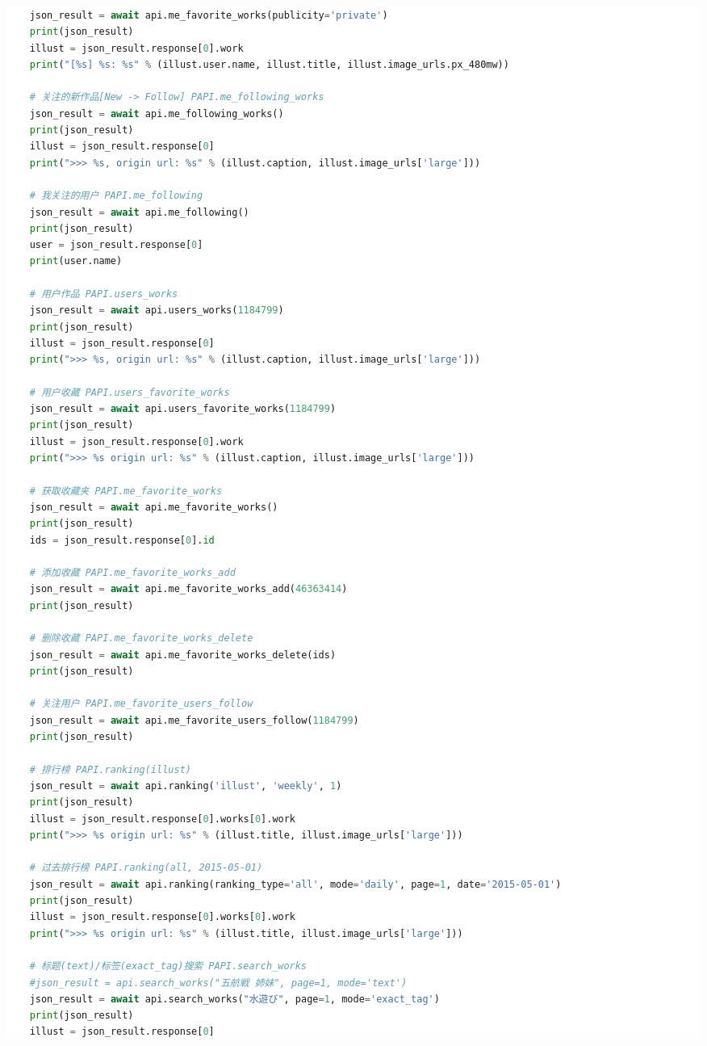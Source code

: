 ~~~python
    json_result = await api.me_favorite_works(publicity='private')
    print(json_result)
    illust = json_result.response[0].work
    print("[%s] %s: %s" % (illust.user.name, illust.title, illust.image_urls.px_480mw))
    
    # 关注的新作品[New -> Follow] PAPI.me_following_works
    json_result = await api.me_following_works()
    print(json_result)
    illust = json_result.response[0]
    print(">>> %s, origin url: %s" % (illust.caption, illust.image_urls['large']))
    
    # 我关注的用户 PAPI.me_following
    json_result = await api.me_following()
    print(json_result)
    user = json_result.response[0]
    print(user.name)
    
    # 用户作品 PAPI.users_works
    json_result = await api.users_works(1184799)
    print(json_result)
    illust = json_result.response[0]
    print(">>> %s, origin url: %s" % (illust.caption, illust.image_urls['large']))
    
    # 用户收藏 PAPI.users_favorite_works
    json_result = await api.users_favorite_works(1184799)
    print(json_result)
    illust = json_result.response[0].work
    print(">>> %s origin url: %s" % (illust.caption, illust.image_urls['large']))
    
    # 获取收藏夹 PAPI.me_favorite_works
    json_result = await api.me_favorite_works()
    print(json_result)
    ids = json_result.response[0].id
    
    # 添加收藏 PAPI.me_favorite_works_add
    json_result = await api.me_favorite_works_add(46363414)
    print(json_result)
    
    # 删除收藏 PAPI.me_favorite_works_delete
    json_result = await api.me_favorite_works_delete(ids)
    print(json_result)
    
    # 关注用户 PAPI.me_favorite_users_follow
    json_result = await api.me_favorite_users_follow(1184799)
    print(json_result)
    
    # 排行榜 PAPI.ranking(illust)
    json_result = await api.ranking('illust', 'weekly', 1)
    print(json_result)
    illust = json_result.response[0].works[0].work
    print(">>> %s origin url: %s" % (illust.title, illust.image_urls['large']))
    
    # 过去排行榜 PAPI.ranking(all, 2015-05-01)
    json_result = await api.ranking(ranking_type='all', mode='daily', page=1, date='2015-05-01')
    print(json_result)
    illust = json_result.response[0].works[0].work
    print(">>> %s origin url: %s" % (illust.title, illust.image_urls['large']))
    
    # 标题(text)/标签(exact_tag)搜索 PAPI.search_works
    #json_result = api.search_works("五航戦 姉妹", page=1, mode='text')
    json_result = await api.search_works("水遊び", page=1, mode='exact_tag')
    print(json_result)
    illust = json_result.response[0]
~~~